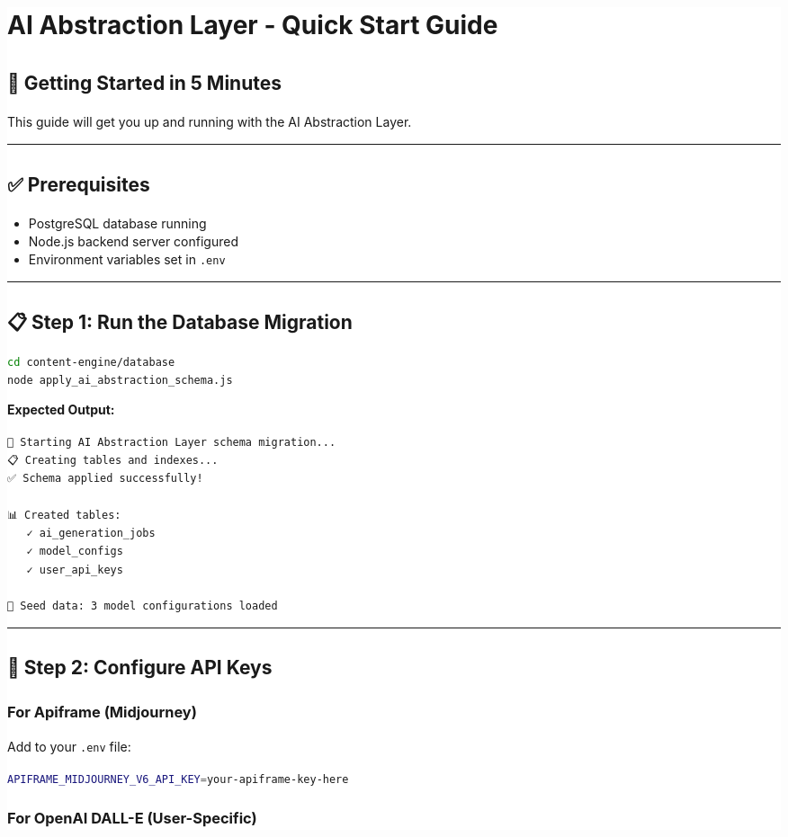 # AI Abstraction Layer - Quick Start Guide

## 🚀 Getting Started in 5 Minutes

This guide will get you up and running with the AI Abstraction Layer.

---

## ✅ Prerequisites

- PostgreSQL database running
- Node.js backend server configured
- Environment variables set in `.env`

---

## 📋 Step 1: Run the Database Migration

```bash
cd content-engine/database
node apply_ai_abstraction_schema.js
```

**Expected Output:**
```
🚀 Starting AI Abstraction Layer schema migration...
📋 Creating tables and indexes...
✅ Schema applied successfully!

📊 Created tables:
   ✓ ai_generation_jobs
   ✓ model_configs
   ✓ user_api_keys

🌱 Seed data: 3 model configurations loaded
```

---

## 🔑 Step 2: Configure API Keys

### For Apiframe (Midjourney)

Add to your `.env` file:

```bash
APIFRAME_MIDJOURNEY_V6_API_KEY=your-apiframe-key-here
```

### For OpenAI DALL-E (User-Specific)
